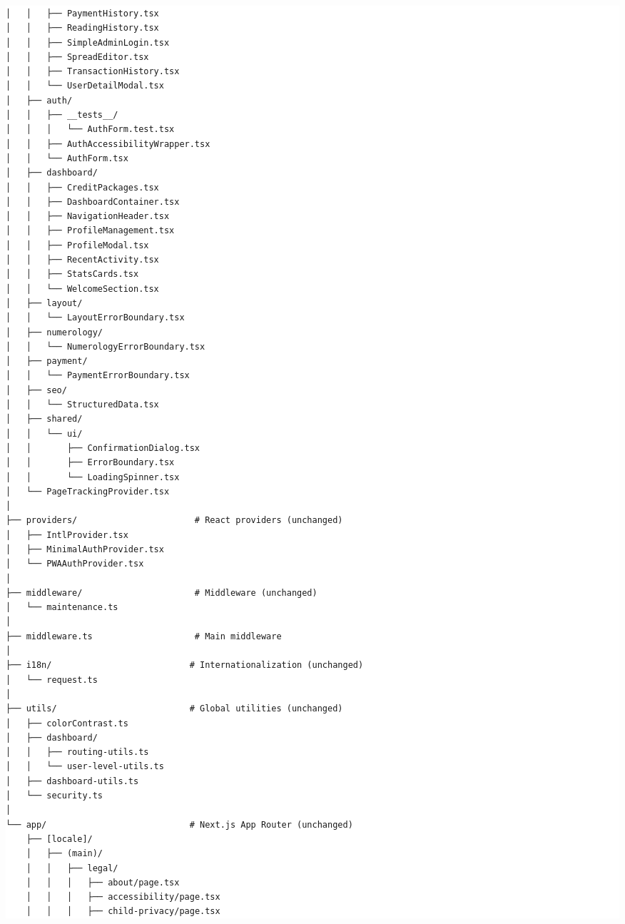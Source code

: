 ```
│   │   ├── PaymentHistory.tsx
│   │   ├── ReadingHistory.tsx
│   │   ├── SimpleAdminLogin.tsx
│   │   ├── SpreadEditor.tsx
│   │   ├── TransactionHistory.tsx
│   │   └── UserDetailModal.tsx
│   ├── auth/
│   │   ├── __tests__/
│   │   │   └── AuthForm.test.tsx
│   │   ├── AuthAccessibilityWrapper.tsx
│   │   └── AuthForm.tsx
│   ├── dashboard/
│   │   ├── CreditPackages.tsx
│   │   ├── DashboardContainer.tsx
│   │   ├── NavigationHeader.tsx
│   │   ├── ProfileManagement.tsx
│   │   ├── ProfileModal.tsx
│   │   ├── RecentActivity.tsx
│   │   ├── StatsCards.tsx
│   │   └── WelcomeSection.tsx
│   ├── layout/
│   │   └── LayoutErrorBoundary.tsx
│   ├── numerology/
│   │   └── NumerologyErrorBoundary.tsx
│   ├── payment/
│   │   └── PaymentErrorBoundary.tsx
│   ├── seo/
│   │   └── StructuredData.tsx
│   ├── shared/
│   │   └── ui/
│   │       ├── ConfirmationDialog.tsx
│   │       ├── ErrorBoundary.tsx
│   │       └── LoadingSpinner.tsx
│   └── PageTrackingProvider.tsx
│
├── providers/                       # React providers (unchanged)
│   ├── IntlProvider.tsx
│   ├── MinimalAuthProvider.tsx
│   └── PWAAuthProvider.tsx
│
├── middleware/                      # Middleware (unchanged)
│   └── maintenance.ts
│
├── middleware.ts                    # Main middleware
│
├── i18n/                           # Internationalization (unchanged)
│   └── request.ts
│
├── utils/                          # Global utilities (unchanged)
│   ├── colorContrast.ts
│   ├── dashboard/
│   │   ├── routing-utils.ts
│   │   └── user-level-utils.ts
│   ├── dashboard-utils.ts
│   └── security.ts
│
└── app/                            # Next.js App Router (unchanged)
    ├── [locale]/
    │   ├── (main)/
    │   │   ├── legal/
    │   │   │   ├── about/page.tsx
    │   │   │   ├── accessibility/page.tsx
    │   │   │   ├── child-privacy/page.tsx
```